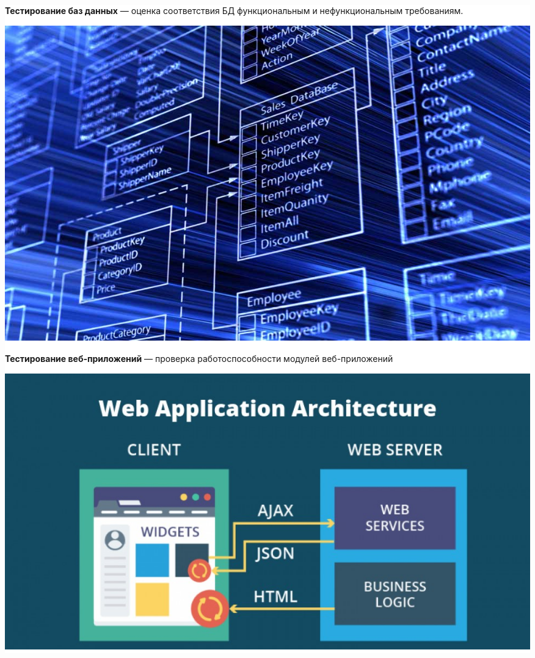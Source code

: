 **Тестирование баз данных** — оценка соответствия БД функциональным и нефункциональным требованиям.

![Тестирование баз данных](./_Files/04.jpg "Тестирование баз данных")

**Тестирование веб-приложений** — проверка работоспособности модулей веб-приложений

![Тестирование баз данных](./_Files/05.jpeg "Тестирование баз данных")

